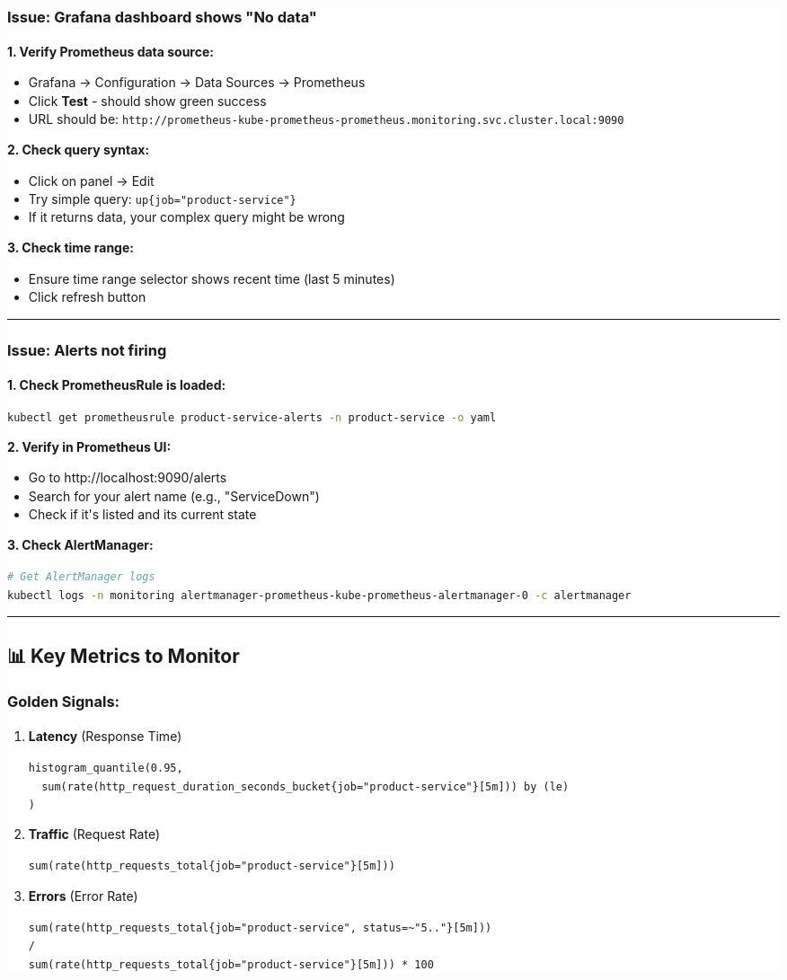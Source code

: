 
### **Issue: Grafana dashboard shows "No data"**

**1. Verify Prometheus data source:**
- Grafana → Configuration → Data Sources → Prometheus
- Click **Test** - should show green success
- URL should be: `http://prometheus-kube-prometheus-prometheus.monitoring.svc.cluster.local:9090`

**2. Check query syntax:**
- Click on panel → Edit
- Try simple query: `up{job="product-service"}`
- If it returns data, your complex query might be wrong

**3. Check time range:**
- Ensure time range selector shows recent time (last 5 minutes)
- Click refresh button

---

### **Issue: Alerts not firing**

**1. Check PrometheusRule is loaded:**
```bash
kubectl get prometheusrule product-service-alerts -n product-service -o yaml
```

**2. Verify in Prometheus UI:**
- Go to http://localhost:9090/alerts
- Search for your alert name (e.g., "ServiceDown")
- Check if it's listed and its current state

**3. Check AlertManager:**
```bash
# Get AlertManager logs
kubectl logs -n monitoring alertmanager-prometheus-kube-prometheus-alertmanager-0 -c alertmanager
```

---

## 📊 Key Metrics to Monitor

### **Golden Signals:**

1. **Latency** (Response Time)
   ```promql
   histogram_quantile(0.95, 
     sum(rate(http_request_duration_seconds_bucket{job="product-service"}[5m])) by (le)
   )
   ```

2. **Traffic** (Request Rate)
   ```promql
   sum(rate(http_requests_total{job="product-service"}[5m]))
   ```

3. **Errors** (Error Rate)
   ```promql
   sum(rate(http_requests_total{job="product-service", status=~"5.."}[5m])) 
   / 
   sum(rate(http_requests_total{job="product-service"}[5m])) * 100
   ```
